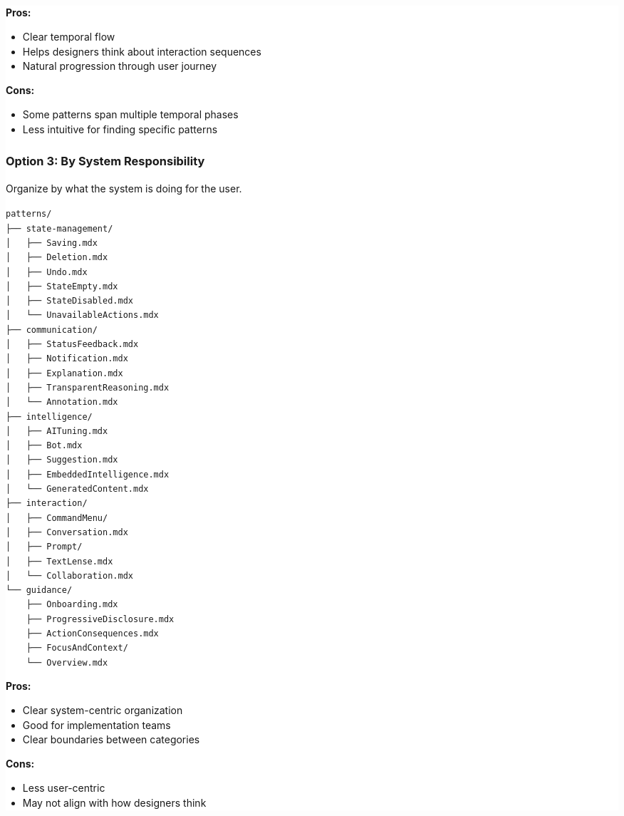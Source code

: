 **Pros:**
- Clear temporal flow
- Helps designers think about interaction sequences
- Natural progression through user journey

**Cons:**
- Some patterns span multiple temporal phases
- Less intuitive for finding specific patterns

### Option 3: By System Responsibility
Organize by what the system is doing for the user.

```
patterns/
├── state-management/
│   ├── Saving.mdx
│   ├── Deletion.mdx
│   ├── Undo.mdx
│   ├── StateEmpty.mdx
│   ├── StateDisabled.mdx
│   └── UnavailableActions.mdx
├── communication/
│   ├── StatusFeedback.mdx
│   ├── Notification.mdx
│   ├── Explanation.mdx
│   ├── TransparentReasoning.mdx
│   └── Annotation.mdx
├── intelligence/
│   ├── AITuning.mdx
│   ├── Bot.mdx
│   ├── Suggestion.mdx
│   ├── EmbeddedIntelligence.mdx
│   └── GeneratedContent.mdx
├── interaction/
│   ├── CommandMenu/
│   ├── Conversation.mdx
│   ├── Prompt/
│   ├── TextLense.mdx
│   └── Collaboration.mdx
└── guidance/
    ├── Onboarding.mdx
    ├── ProgressiveDisclosure.mdx
    ├── ActionConsequences.mdx
    ├── FocusAndContext/
    └── Overview.mdx
```

**Pros:**
- Clear system-centric organization
- Good for implementation teams
- Clear boundaries between categories

**Cons:**
- Less user-centric
- May not align with how designers think
